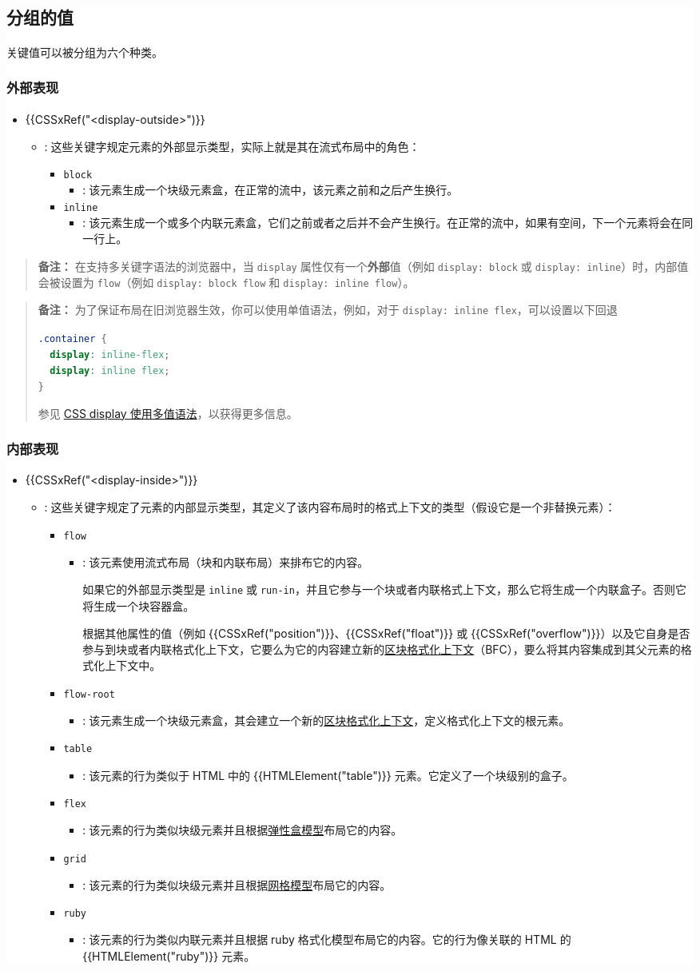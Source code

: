 ## 分组的值

关键值可以被分组为六个种类。

### 外部表现

- {{CSSxRef("&lt;display-outside&gt;")}}

  - : 这些关键字规定元素的外部显示类型，实际上就是其在流式布局中的角色：

    - `block`
      - : 该元素生成一个块级元素盒，在正常的流中，该元素之前和之后产生换行。
    - `inline`
      - : 该元素生成一个或多个内联元素盒，它们之前或者之后并不会产生换行。在正常的流中，如果有空间，下一个元素将会在同一行上。

> **备注：** 在支持多关键字语法的浏览器中，当 `display` 属性仅有一个**外部**值（例如 `display: block` 或 `display: inline`）时，内部值会被设置为 `flow`（例如 `display: block flow` 和 `display: inline flow`）。

> **备注：** 为了保证布局在旧浏览器生效，你可以使用单值语法，例如，对于 `display: inline flex`，可以设置以下回退
>
> ```css
> .container {
>   display: inline-flex;
>   display: inline flex;
> }
> ```
>
> 参见 [CSS display 使用多值语法](/zh-CN/docs/Web/CSS/display/multi-keyword_syntax_of_display)，以获得更多信息。

### 内部表现

- {{CSSxRef("&lt;display-inside&gt;")}}

  - : 这些关键字规定了元素的内部显示类型，其定义了该内容布局时的格式上下文的类型（假设它是一个非替换元素）：

    - `flow`

      - : 该元素使用流式布局（块和内联布局）来排布它的内容。

        如果它的外部显示类型是 `inline` 或 `run-in`，并且它参与一个块或者内联格式上下文，那么它将生成一个内联盒子。否则它将生成一个块容器盒。

        根据其他属性的值（例如 {{CSSxRef("position")}}、{{CSSxRef("float")}} 或 {{CSSxRef("overflow")}}）以及它自身是否参与到块或者内联格式化上下文，它要么为它的内容建立新的[区块格式化上下文](/zh-CN/docs/Web/CSS/CSS_display/Block_formatting_context)（BFC），要么将其内容集成到其父元素的格式化上下文中。

    - `flow-root`
      - : 该元素生成一个块级元素盒，其会建立一个新的[区块格式化上下文](/zh-CN/docs/Web/CSS/CSS_display/Block_formatting_context)，定义格式化上下文的根元素。
    - `table`
      - : 该元素的行为类似于 HTML 中的 {{HTMLElement("table")}} 元素。它定义了一个块级别的盒子。
    - `flex`
      - : 该元素的行为类似块级元素并且根据[弹性盒模型](/zh-CN/docs/Web/CSS/CSS_flexible_box_layout)布局它的内容。
    - `grid`
      - : 该元素的行为类似块级元素并且根据[网格模型](/zh-CN/docs/Web/CSS/CSS_grid_layout/Basic_concepts_of_grid_layout)布局它的内容。
    - `ruby`
      - : 该元素的行为类似内联元素并且根据 ruby 格式化模型布局它的内容。它的行为像关联的 HTML 的 {{HTMLElement("ruby")}} 元素。
